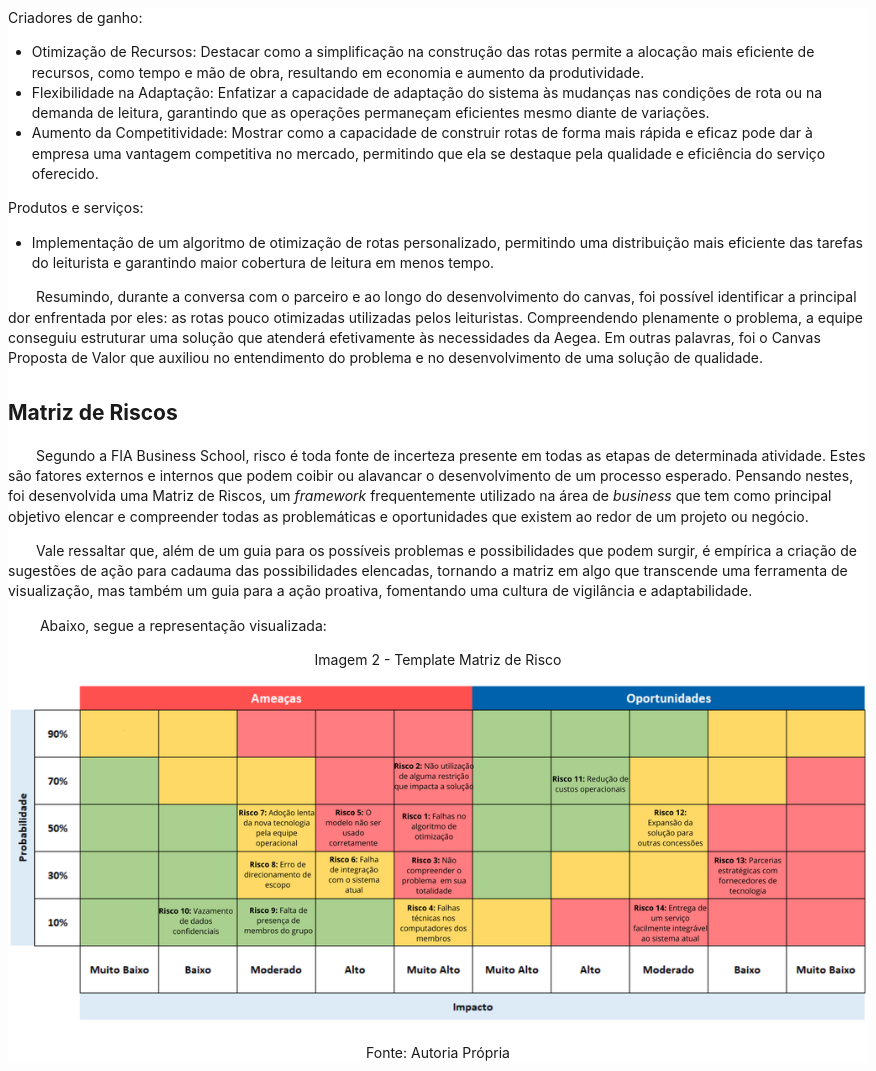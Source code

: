 Criadores de ganho:  
- Otimização de Recursos: Destacar como a simplificação na construção das rotas permite a alocação mais eficiente de recursos, como tempo e mão de obra, resultando em economia e aumento da produtividade.
- Flexibilidade na Adaptação: Enfatizar a capacidade de adaptação do sistema às mudanças nas condições de rota ou na demanda de leitura, garantindo que as operações permaneçam eficientes mesmo diante de variações.
- Aumento da Competitividade: Mostrar como a capacidade de construir rotas de forma mais rápida e eficaz pode dar à empresa uma vantagem competitiva no mercado, permitindo que ela se destaque pela qualidade e eficiência do serviço oferecido.  

Produtos e serviços:  
- Implementação de um algoritmo de otimização de rotas personalizado, permitindo uma distribuição mais eficiente das tarefas do leiturista e garantindo maior cobertura de leitura em menos tempo.


&emsp;&emsp;Resumindo, durante a conversa com o parceiro e ao longo do desenvolvimento do canvas, foi possível identificar a principal dor enfrentada por eles: as rotas pouco otimizadas utilizadas pelos leituristas. Compreendendo plenamente o problema, a equipe conseguiu estruturar uma solução que atenderá efetivamente às necessidades da Aegea. Em outras palavras, foi o Canvas Proposta de Valor que auxiliou no entendimento do problema e no desenvolvimento de uma solução de qualidade.

## Matriz de Riscos

&emsp;&emsp;Segundo a FIA Business School, risco é toda fonte de incerteza presente em todas as etapas de determinada atividade. Estes são fatores externos e internos que podem coibir ou alavancar o desenvolvimento de um processo esperado. Pensando nestes, foi desenvolvida uma Matriz de Riscos, um _framework_ frequentemente utilizado na área de _business_ que tem como principal objetivo elencar e compreender todas as problemáticas e oportunidades que existem ao redor de um projeto ou negócio.  

&emsp;&emsp;Vale ressaltar que, além de um guia para os possíveis problemas e possibilidades que podem surgir, é empírica a criação de sugestões de ação para cadauma das possibilidades elencadas, tornando a matriz em algo que transcende uma ferramenta de visualização, mas também um guia para a ação proativa, fomentando uma cultura de vigilância e adaptabilidade.

&emsp;&emsp; Abaixo, segue a representação visualizada:

<p style="text-align: center">Imagem 2 - Template Matriz de Risco</p>
<img src="../img/MatrizDeRisco.svg" alt="Matriz de Risco">
<p style="text-align: center">Fonte: Autoria Própria</p>
